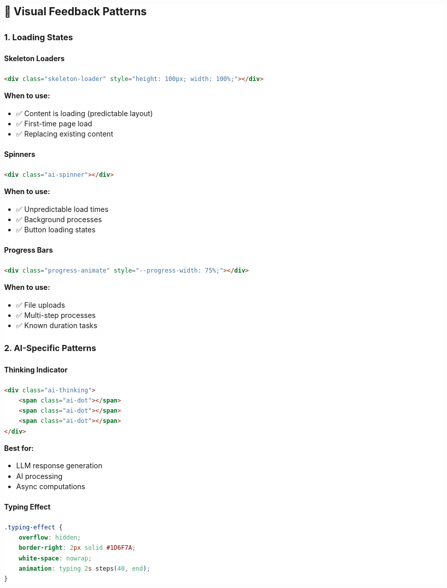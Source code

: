
## 🎨 Visual Feedback Patterns

### 1. **Loading States**

#### Skeleton Loaders
```html
<div class="skeleton-loader" style="height: 100px; width: 100%;"></div>
```

**When to use:**
- ✅ Content is loading (predictable layout)
- ✅ First-time page load
- ✅ Replacing existing content

#### Spinners
```html
<div class="ai-spinner"></div>
```

**When to use:**
- ✅ Unpredictable load times
- ✅ Background processes
- ✅ Button loading states

#### Progress Bars
```html
<div class="progress-animate" style="--progress-width: 75%;"></div>
```

**When to use:**
- ✅ File uploads
- ✅ Multi-step processes
- ✅ Known duration tasks

### 2. **AI-Specific Patterns**

#### Thinking Indicator
```html
<div class="ai-thinking">
    <span class="ai-dot"></span>
    <span class="ai-dot"></span>
    <span class="ai-dot"></span>
</div>
```

**Best for:**
- LLM response generation
- AI processing
- Async computations

#### Typing Effect
```css
.typing-effect {
    overflow: hidden;
    border-right: 2px solid #1D6F7A;
    white-space: nowrap;
    animation: typing 2s steps(40, end);
}
```
